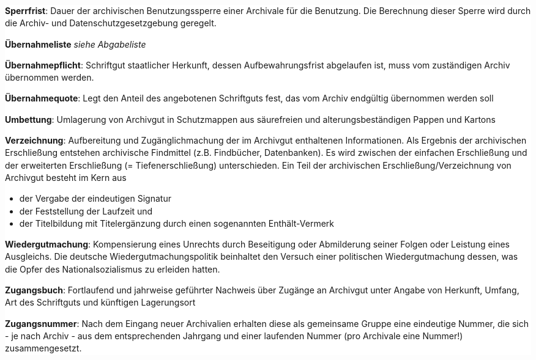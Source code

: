 **Sperrfrist**: Dauer der archivischen Benutzungssperre einer Archivale für die Benutzung. Die Berechnung dieser Sperre wird durch die Archiv- und Datenschutzgesetzgebung geregelt.

**Übernahmeliste** *siehe Abgabeliste*

**Übernahmepflicht**: Schriftgut staatlicher Herkunft, dessen Aufbewahrungsfrist abgelaufen ist, muss vom zuständigen Archiv übernommen werden.

**Übernahmequote**: Legt den Anteil des angebotenen Schriftguts fest, das vom Archiv endgültig übernommen werden soll

**Umbettung**: Umlagerung von Archivgut in Schutzmappen aus säurefreien und alterungsbeständigen Pappen und Kartons

**Verzeichnung**: Aufbereitung und Zugänglichmachung der im Archivgut enthaltenen Informationen. Als Ergebnis der archivischen Erschließung entstehen archivische Findmittel (z.B. Findbücher, Datenbanken). Es wird zwischen der einfachen Erschließung und der erweiterten Erschließung (= Tiefenerschließung) unterschieden. Ein Teil der archivischen Erschließung/Verzeichnung von Archivgut besteht im Kern aus 

- der Vergabe der eindeutigen Signatur 
- der Feststellung der Laufzeit und 
- der Titelbildung mit Titelergänzung durch einen sogenannten Enthält-Vermerk

**Wiedergutmachung**: Kompensierung eines Unrechts durch Beseitigung oder Abmilderung seiner Folgen oder Leistung eines Ausgleichs. Die deutsche Wiedergutmachungspolitik beinhaltet den Versuch einer politischen Wiedergutmachung dessen, was die Opfer des Nationalsozialismus zu erleiden hatten.

**Zugangsbuch**: Fortlaufend und jahrweise geführter Nachweis über Zugänge an Archivgut unter Angabe von Herkunft, Umfang, Art des Schriftguts und künftigen Lagerungsort

**Zugangsnummer**: Nach dem Eingang neuer Archivalien erhalten diese als gemeinsame Gruppe eine eindeutige Nummer, die sich - je nach Archiv - aus dem entsprechenden Jahrgang und einer laufenden Nummer (pro Archivale eine Nummer!) zusammengesetzt.